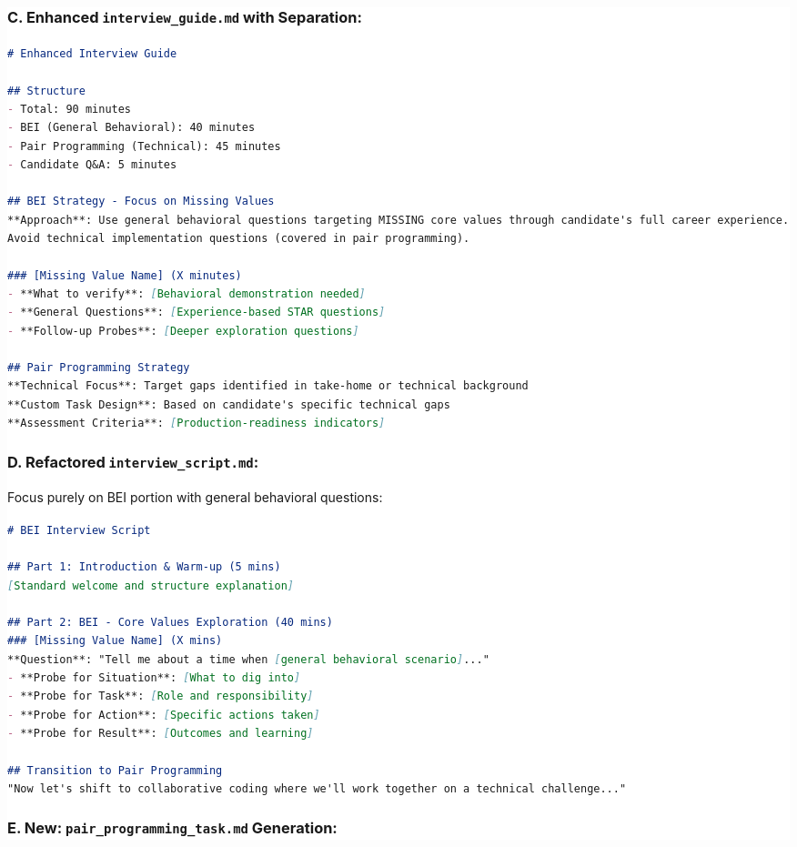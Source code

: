 ```markdown
```

### **C. Enhanced `interview_guide.md` with Separation:**

```markdown
# Enhanced Interview Guide

## Structure
- Total: 90 minutes
- BEI (General Behavioral): 40 minutes  
- Pair Programming (Technical): 45 minutes
- Candidate Q&A: 5 minutes

## BEI Strategy - Focus on Missing Values
**Approach**: Use general behavioral questions targeting MISSING core values through candidate's full career experience. Avoid technical implementation questions (covered in pair programming).

### [Missing Value Name] (X minutes)
- **What to verify**: [Behavioral demonstration needed]
- **General Questions**: [Experience-based STAR questions]
- **Follow-up Probes**: [Deeper exploration questions]

## Pair Programming Strategy
**Technical Focus**: Target gaps identified in take-home or technical background
**Custom Task Design**: Based on candidate's specific technical gaps
**Assessment Criteria**: [Production-readiness indicators]
```

### **D. Refactored `interview_script.md`:**

Focus purely on BEI portion with general behavioral questions:

```markdown
# BEI Interview Script

## Part 1: Introduction & Warm-up (5 mins)
[Standard welcome and structure explanation]

## Part 2: BEI - Core Values Exploration (40 mins)
### [Missing Value Name] (X mins)
**Question**: "Tell me about a time when [general behavioral scenario]..."
- **Probe for Situation**: [What to dig into]
- **Probe for Task**: [Role and responsibility]  
- **Probe for Action**: [Specific actions taken]
- **Probe for Result**: [Outcomes and learning]

## Transition to Pair Programming
"Now let's shift to collaborative coding where we'll work together on a technical challenge..."
```

### **E. New: `pair_programming_task.md` Generation:**
